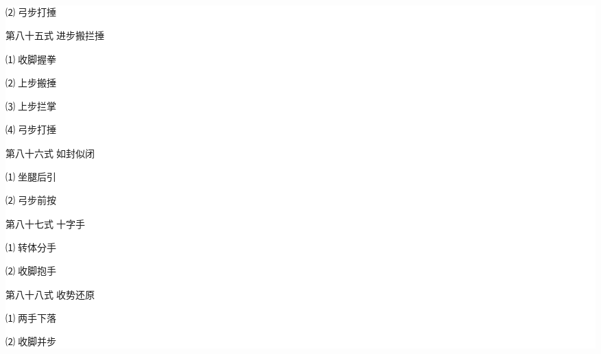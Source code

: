 ⑵ 弓步打捶

第八十五式 进步搬拦捶

⑴ 收脚握拳

⑵ 上步搬捶

⑶ 上步拦掌

⑷ 弓步打捶

第八十六式 如封似闭

⑴ 坐腿后引

⑵ 弓步前按

第八十七式 十字手

⑴ 转体分手

⑵ 收脚抱手

第八十八式 收势还原

⑴ 两手下落

⑵ 收脚并步
